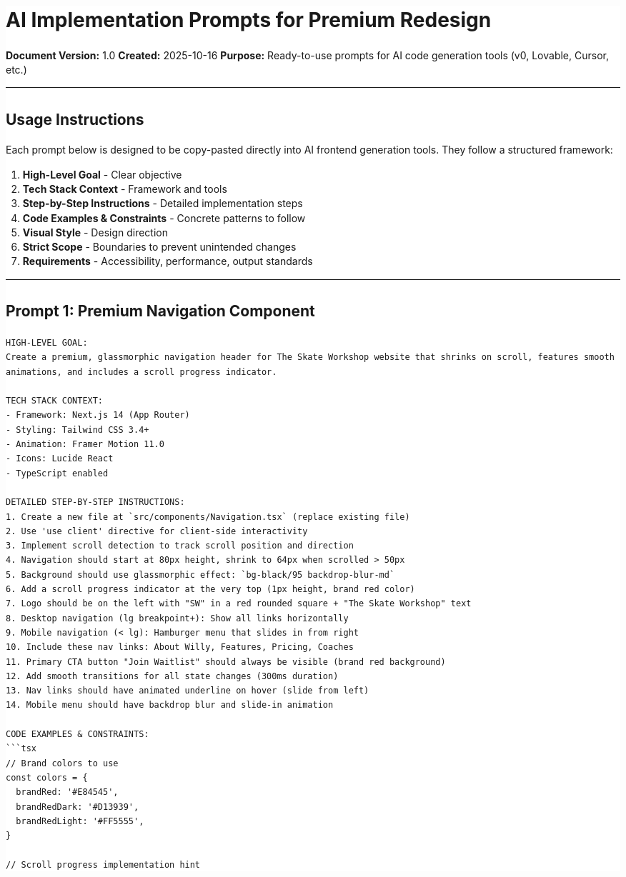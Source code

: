 # AI Implementation Prompts for Premium Redesign

**Document Version:** 1.0
**Created:** 2025-10-16
**Purpose:** Ready-to-use prompts for AI code generation tools (v0, Lovable, Cursor, etc.)

---

## Usage Instructions

Each prompt below is designed to be copy-pasted directly into AI frontend generation tools. They follow a structured framework:

1. **High-Level Goal** - Clear objective
2. **Tech Stack Context** - Framework and tools
3. **Step-by-Step Instructions** - Detailed implementation steps
4. **Code Examples & Constraints** - Concrete patterns to follow
5. **Visual Style** - Design direction
6. **Strict Scope** - Boundaries to prevent unintended changes
7. **Requirements** - Accessibility, performance, output standards

---

## Prompt 1: Premium Navigation Component

```
HIGH-LEVEL GOAL:
Create a premium, glassmorphic navigation header for The Skate Workshop website that shrinks on scroll, features smooth animations, and includes a scroll progress indicator.

TECH STACK CONTEXT:
- Framework: Next.js 14 (App Router)
- Styling: Tailwind CSS 3.4+
- Animation: Framer Motion 11.0
- Icons: Lucide React
- TypeScript enabled

DETAILED STEP-BY-STEP INSTRUCTIONS:
1. Create a new file at `src/components/Navigation.tsx` (replace existing file)
2. Use 'use client' directive for client-side interactivity
3. Implement scroll detection to track scroll position and direction
4. Navigation should start at 80px height, shrink to 64px when scrolled > 50px
5. Background should use glassmorphic effect: `bg-black/95 backdrop-blur-md`
6. Add a scroll progress indicator at the very top (1px height, brand red color)
7. Logo should be on the left with "SW" in a red rounded square + "The Skate Workshop" text
8. Desktop navigation (lg breakpoint+): Show all links horizontally
9. Mobile navigation (< lg): Hamburger menu that slides in from right
10. Include these nav links: About Willy, Features, Pricing, Coaches
11. Primary CTA button "Join Waitlist" should always be visible (brand red background)
12. Add smooth transitions for all state changes (300ms duration)
13. Nav links should have animated underline on hover (slide from left)
14. Mobile menu should have backdrop blur and slide-in animation

CODE EXAMPLES & CONSTRAINTS:
```tsx
// Brand colors to use
const colors = {
  brandRed: '#E84545',
  brandRedDark: '#D13939',
  brandRedLight: '#FF5555',
}

// Scroll progress implementation hint
```